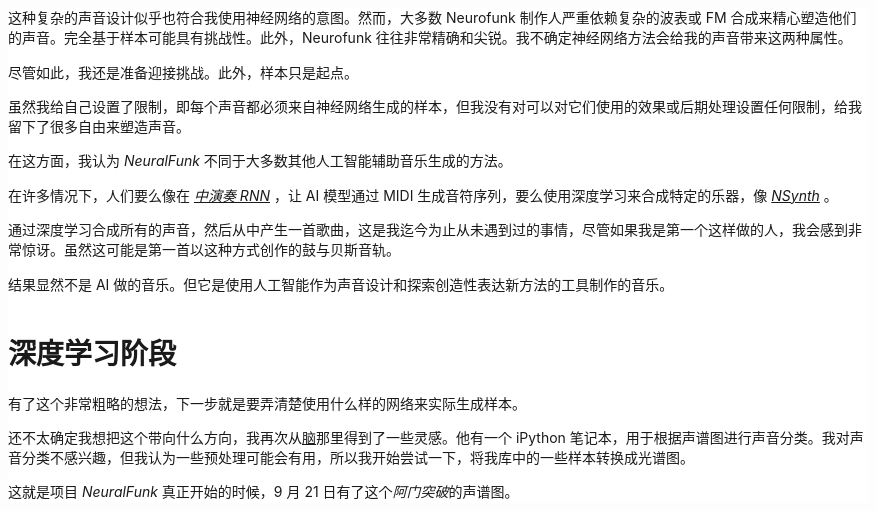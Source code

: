 这种复杂的声音设计似乎也符合我使用神经网络的意图。然而，大多数 Neurofunk 制作人严重依赖复杂的波表或 FM 合成来精心塑造他们的声音。完全基于样本可能具有挑战性。此外，Neurofunk 往往非常精确和尖锐。我不确定神经网络方法会给我的声音带来这两种属性。

尽管如此，我还是准备迎接挑战。此外，样本只是起点。

虽然我给自己设置了限制，即每个声音都必须来自神经网络生成的样本，但我没有对可以对它们使用的效果或后期处理设置任何限制，给我留下了很多自由来塑造声音。

在这方面，我认为 *NeuralFunk* 不同于大多数其他人工智能辅助音乐生成的方法。

在许多情况下，人们要么像在 [*中演奏 RNN*](https://magenta.tensorflow.org/performance-rnn) ，让 AI 模型通过 MIDI 生成音符序列，要么使用深度学习来合成特定的乐器，像 [*NSynth*](https://magenta.tensorflow.org/nsynth) 。

通过深度学习合成所有的声音，然后从中产生一首歌曲，这是我迄今为止从未遇到过的事情，尽管如果我是第一个这样做的人，我会感到非常惊讶。虽然这可能是第一首以这种方式创作的鼓与贝斯音轨。

结果显然不是 AI 做的音乐。但它是使用人工智能作为声音设计和探索创造性表达新方法的工具制作的音乐。

# 深度学习阶段

有了这个非常粗略的想法，下一步就是要弄清楚使用什么样的网络来实际生成样本。

还不太确定我想把这个带向什么方向，我再次从[脑](https://medium.com/u/d9ccd9d1c0fe?source=post_page-----91935759d628--------------------------------)那里得到了一些灵感。他有一个 iPython 笔记本，用于根据声谱图进行声音分类。我对声音分类不感兴趣，但我认为一些预处理可能会有用，所以我开始尝试一下，将我库中的一些样本转换成光谱图。

这就是项目 *NeuralFunk* 真正开始的时候，9 月 21 日有了这个*阿门突破*的声谱图。
